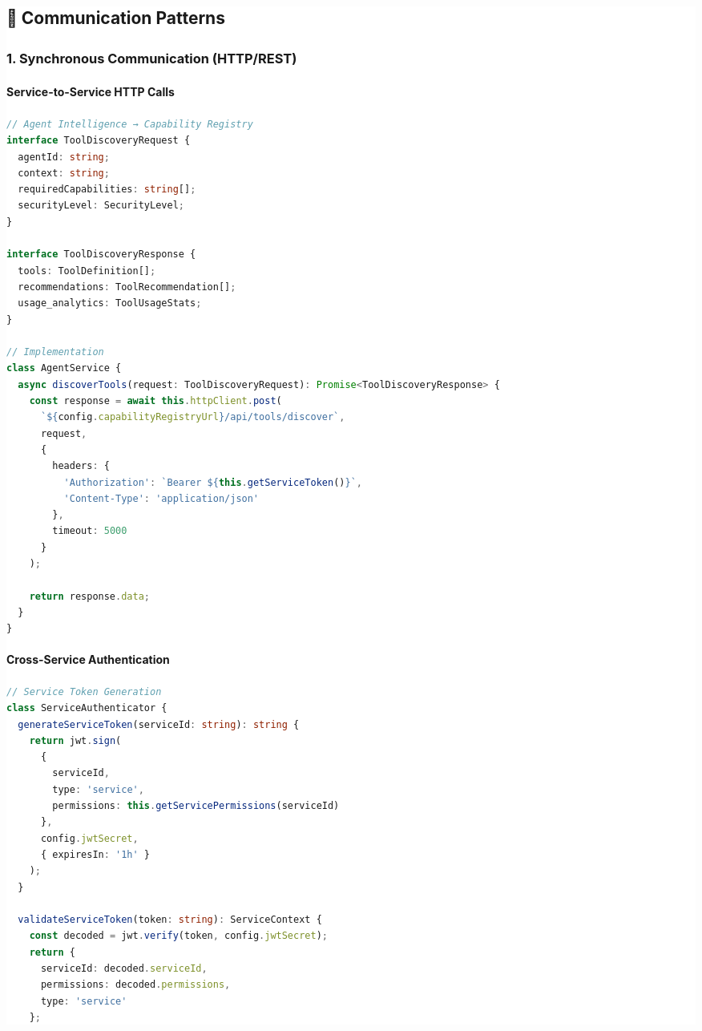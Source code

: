 ## 🔄 Communication Patterns

### 1. Synchronous Communication (HTTP/REST)

#### Service-to-Service HTTP Calls
```typescript
// Agent Intelligence → Capability Registry
interface ToolDiscoveryRequest {
  agentId: string;
  context: string;
  requiredCapabilities: string[];
  securityLevel: SecurityLevel;
}

interface ToolDiscoveryResponse {
  tools: ToolDefinition[];
  recommendations: ToolRecommendation[];
  usage_analytics: ToolUsageStats;
}

// Implementation
class AgentService {
  async discoverTools(request: ToolDiscoveryRequest): Promise<ToolDiscoveryResponse> {
    const response = await this.httpClient.post(
      `${config.capabilityRegistryUrl}/api/tools/discover`,
      request,
      {
        headers: {
          'Authorization': `Bearer ${this.getServiceToken()}`,
          'Content-Type': 'application/json'
        },
        timeout: 5000
      }
    );
    
    return response.data;
  }
}
```

#### Cross-Service Authentication
```typescript
// Service Token Generation
class ServiceAuthenticator {
  generateServiceToken(serviceId: string): string {
    return jwt.sign(
      {
        serviceId,
        type: 'service',
        permissions: this.getServicePermissions(serviceId)
      },
      config.jwtSecret,
      { expiresIn: '1h' }
    );
  }
  
  validateServiceToken(token: string): ServiceContext {
    const decoded = jwt.verify(token, config.jwtSecret);
    return {
      serviceId: decoded.serviceId,
      permissions: decoded.permissions,
      type: 'service'
    };
```